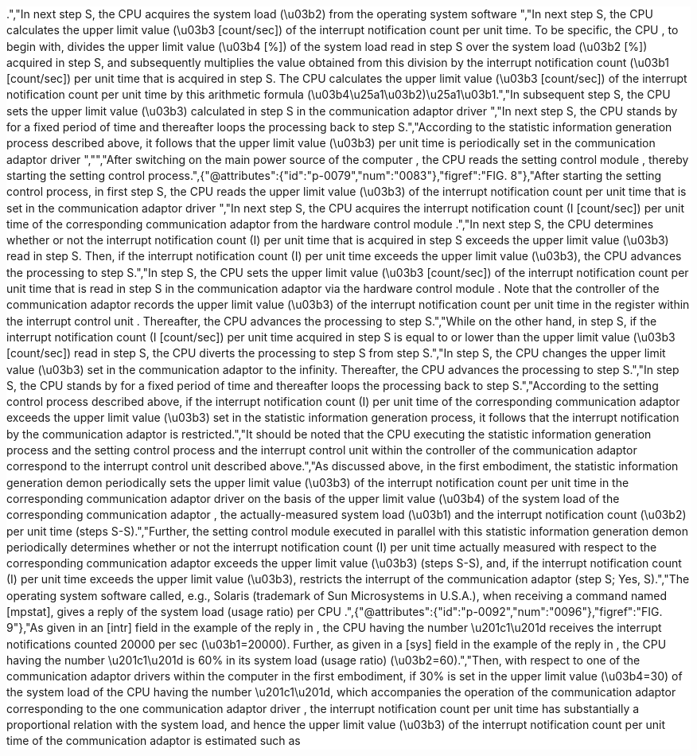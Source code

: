 .","In next step S, the CPU  acquires the system load (\u03b2) from the operating system software ","In next step S, the CPU  calculates the upper limit value (\u03b3 [count\/sec]) of the interrupt notification count per unit time. To be specific, the CPU , to begin with, divides the upper limit value (\u03b4 [%]) of the system load read in step S over the system load (\u03b2 [%]) acquired in step S, and subsequently multiplies the value obtained from this division by the interrupt notification count (\u03b1 [count\/sec]) per unit time that is acquired in step S. The CPU  calculates the upper limit value (\u03b3 [count\/sec]) of the interrupt notification count per unit time by this arithmetic formula (\u03b4\u25a1\u03b2)\u25a1\u03b1.","In subsequent step S, the CPU  sets the upper limit value (\u03b3) calculated in step S in the communication adaptor driver ","In next step S, the CPU  stands by for a fixed period of time and thereafter loops the processing back to step S.","According to the statistic information generation process described above, it follows that the upper limit value (\u03b3) per unit time is periodically set in the communication adaptor driver ","<Setting Control>","After switching on the main power source of the computer , the CPU  reads the setting control module , thereby starting the setting control process.",{"@attributes":{"id":"p-0079","num":"0083"},"figref":"FIG. 8"},"After starting the setting control process, in first step S, the CPU  reads the upper limit value (\u03b3) of the interrupt notification count per unit time that is set in the communication adaptor driver ","In next step S, the CPU  acquires the interrupt notification count (I [count\/sec]) per unit time of the corresponding communication adaptor  from the hardware control module .","In next step S, the CPU  determines whether or not the interrupt notification count (I) per unit time that is acquired in step S exceeds the upper limit value (\u03b3) read in step S. Then, if the interrupt notification count (I) per unit time exceeds the upper limit value (\u03b3), the CPU  advances the processing to step S.","In step S, the CPU  sets the upper limit value (\u03b3 [count\/sec]) of the interrupt notification count per unit time that is read in step S in the communication adaptor  via the hardware control module . Note that the controller of the communication adaptor  records the upper limit value (\u03b3) of the interrupt notification count per unit time in the register within the interrupt control unit . Thereafter, the CPU  advances the processing to step S.","While on the other hand, in step S, if the interrupt notification count (I [count\/sec]) per unit time acquired in step S is equal to or lower than the upper limit value (\u03b3 [count\/sec]) read in step S, the CPU  diverts the processing to step S from step S.","In step S, the CPU  changes the upper limit value (\u03b3) set in the communication adaptor  to the infinity. Thereafter, the CPU  advances the processing to step S.","In step S, the CPU  stands by for a fixed period of time and thereafter loops the processing back to step S.","According to the setting control process described above, if the interrupt notification count (I) per unit time of the corresponding communication adaptor  exceeds the upper limit value (\u03b3) set in the statistic information generation process, it follows that the interrupt notification by the communication adaptor  is restricted.","It should be noted that the CPU  executing the statistic information generation process and the setting control process and the interrupt control unit  within the controller of the communication adaptor  correspond to the interrupt control unit described above.","As discussed above, in the first embodiment, the statistic information generation demon periodically sets the upper limit value (\u03b3) of the interrupt notification count per unit time in the corresponding communication adaptor driver on the basis of the upper limit value (\u03b4) of the system load of the corresponding communication adaptor , the actually-measured system load (\u03b1) and the interrupt notification count (\u03b2) per unit time (steps S-S).","Further, the setting control module  executed in parallel with this statistic information generation demon periodically determines whether or not the interrupt notification count (I) per unit time actually measured with respect to the corresponding communication adaptor  exceeds the upper limit value (\u03b3) (steps S-S), and, if the interrupt notification count (I) per unit time exceeds the upper limit value (\u03b3), restricts the interrupt of the communication adaptor  (step S; Yes, S).","The operating system software called, e.g., Solaris (trademark of Sun Microsystems in U.S.A.), when receiving a command named [mpstat], gives a reply of the system load (usage ratio) per CPU .",{"@attributes":{"id":"p-0092","num":"0096"},"figref":"FIG. 9"},"As given in an [intr] field in the example of the reply in , the CPU  having the number \u201c1\u201d receives the interrupt notifications counted 20000 per sec (\u03b1=20000). Further, as given in a [sys] field in the example of the reply in , the CPU  having the number \u201c1\u201d is 60% in its system load (usage ratio) (\u03b2=60).","Then, with respect to one of the communication adaptor drivers within the computer  in the first embodiment, if 30% is set in the upper limit value (\u03b4=30) of the system load of the CPU  having the number \u201c1\u201d, which accompanies the operation of the communication adaptor  corresponding to the one communication adaptor driver , the interrupt notification count per unit time has substantially a proportional relation with the system load, and hence the upper limit value (\u03b3) of the interrupt notification count per unit time of the communication adaptor  is estimated such as